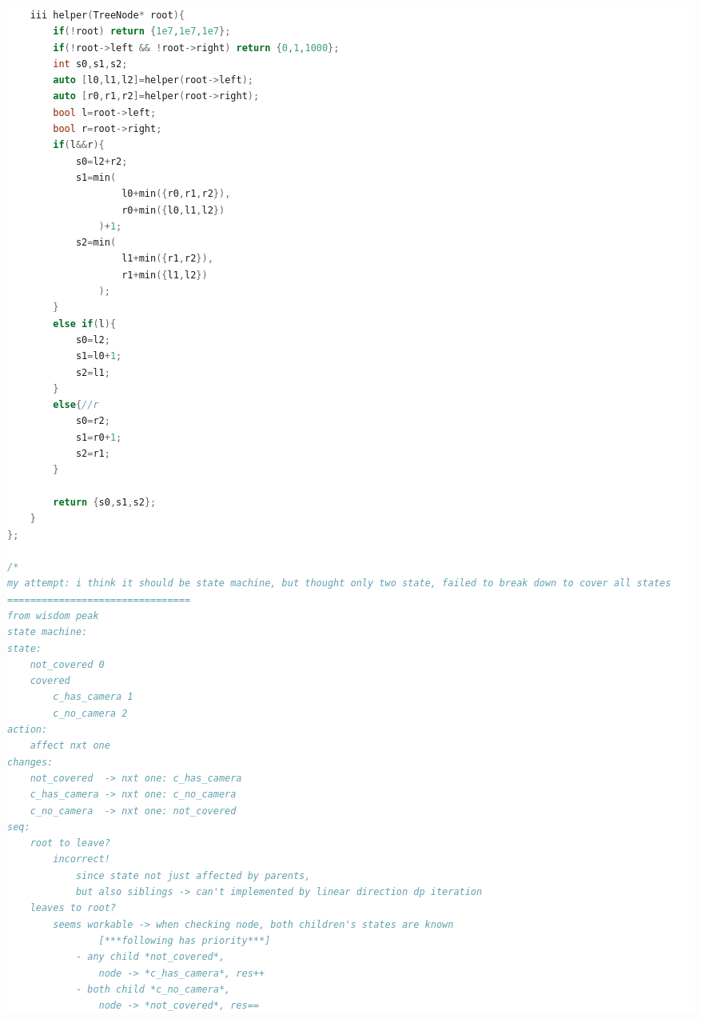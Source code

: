 ```cpp
    iii helper(TreeNode* root){
        if(!root) return {1e7,1e7,1e7};
        if(!root->left && !root->right) return {0,1,1000};
        int s0,s1,s2;
        auto [l0,l1,l2]=helper(root->left);
        auto [r0,r1,r2]=helper(root->right);
        bool l=root->left;
        bool r=root->right;
        if(l&&r){
            s0=l2+r2;
            s1=min(
                    l0+min({r0,r1,r2}),
                    r0+min({l0,l1,l2})
                )+1;
            s2=min(
                    l1+min({r1,r2}),
                    r1+min({l1,l2})
                );
        }
        else if(l){
            s0=l2;
            s1=l0+1;
            s2=l1;
        }
        else{//r
            s0=r2;
            s1=r0+1;
            s2=r1;
        }

        return {s0,s1,s2};
    }
};

/*
my attempt: i think it should be state machine, but thought only two state, failed to break down to cover all states
================================
from wisdom peak
state machine:
state:
    not_covered 0
    covered
        c_has_camera 1
        c_no_camera 2
action:
    affect nxt one
changes:
    not_covered  -> nxt one: c_has_camera
    c_has_camera -> nxt one: c_no_camera
    c_no_camera  -> nxt one: not_covered
seq:
    root to leave?
        incorrect!
            since state not just affected by parents, 
            but also siblings -> can't implemented by linear direction dp iteration
    leaves to root?
        seems workable -> when checking node, both children's states are known
				[***following has priority***]
            - any child *not_covered*,
                node -> *c_has_camera*, res++
            - both child *c_no_camera*,
                node -> *not_covered*, res==
```